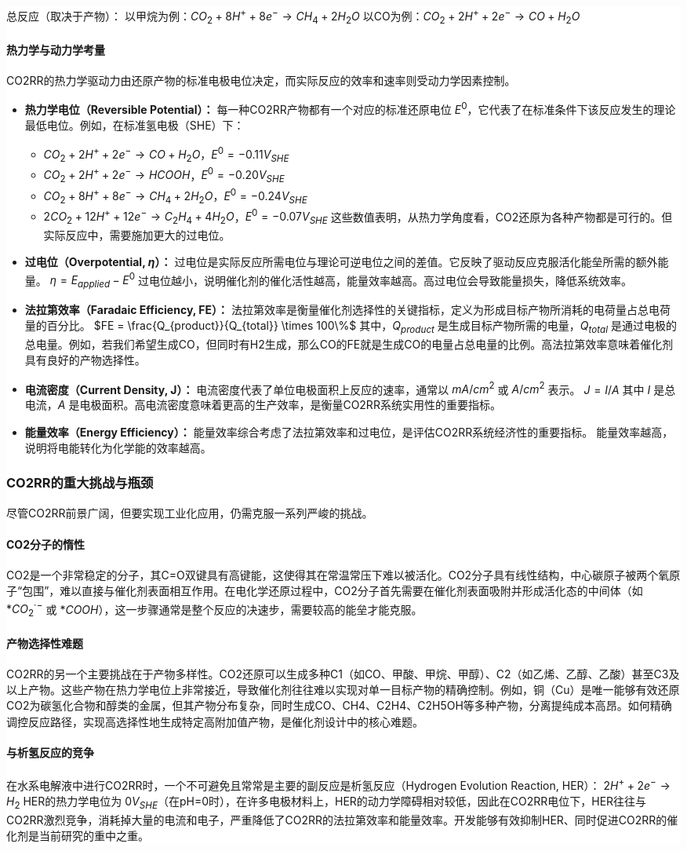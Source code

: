 总反应（取决于产物）：
以甲烷为例：$CO_2 + 8H^+ + 8e^- \rightarrow CH_4 + 2H_2O$
以CO为例：$CO_2 + 2H^+ + 2e^- \rightarrow CO + H_2O$

#### 热力学与动力学考量

CO2RR的热力学驱动力由还原产物的标准电极电位决定，而实际反应的效率和速率则受动力学因素控制。

*   **热力学电位（Reversible Potential）：**
    每一种CO2RR产物都有一个对应的标准还原电位 $E^0$，它代表了在标准条件下该反应发生的理论最低电位。例如，在标准氢电极（SHE）下：
    *   $CO_2 + 2H^+ + 2e^- \rightarrow CO + H_2O$，$E^0 = -0.11 V_{SHE}$
    *   $CO_2 + 2H^+ + 2e^- \rightarrow HCOOH$，$E^0 = -0.20 V_{SHE}$
    *   $CO_2 + 8H^+ + 8e^- \rightarrow CH_4 + 2H_2O$，$E^0 = -0.24 V_{SHE}$
    *   $2CO_2 + 12H^+ + 12e^- \rightarrow C_2H_4 + 4H_2O$，$E^0 = -0.07 V_{SHE}$
    这些数值表明，从热力学角度看，CO2还原为各种产物都是可行的。但实际反应中，需要施加更大的过电位。

*   **过电位（Overpotential, $\eta$）：**
    过电位是实际反应所需电位与理论可逆电位之间的差值。它反映了驱动反应克服活化能垒所需的额外能量。
    $\eta = E_{applied} - E^0$
    过电位越小，说明催化剂的催化活性越高，能量效率越高。高过电位会导致能量损失，降低系统效率。

*   **法拉第效率（Faradaic Efficiency, FE）：**
    法拉第效率是衡量催化剂选择性的关键指标，定义为形成目标产物所消耗的电荷量占总电荷量的百分比。
    $FE = \frac{Q_{product}}{Q_{total}} \times 100\%$
    其中，$Q_{product}$ 是生成目标产物所需的电量，$Q_{total}$ 是通过电极的总电量。例如，若我们希望生成CO，但同时有H2生成，那么CO的FE就是生成CO的电量占总电量的比例。高法拉第效率意味着催化剂具有良好的产物选择性。

*   **电流密度（Current Density, J）：**
    电流密度代表了单位电极面积上反应的速率，通常以 $mA/cm^2$ 或 $A/cm^2$ 表示。
    $J = I/A$
    其中 $I$ 是总电流，$A$ 是电极面积。高电流密度意味着更高的生产效率，是衡量CO2RR系统实用性的重要指标。

*   **能量效率（Energy Efficiency）：**
    能量效率综合考虑了法拉第效率和过电位，是评估CO2RR系统经济性的重要指标。
    能量效率越高，说明将电能转化为化学能的效率越高。

### CO2RR的重大挑战与瓶颈

尽管CO2RR前景广阔，但要实现工业化应用，仍需克服一系列严峻的挑战。

#### CO2分子的惰性

CO2是一个非常稳定的分子，其C=O双键具有高键能，这使得其在常温常压下难以被活化。CO2分子具有线性结构，中心碳原子被两个氧原子“包围”，难以直接与催化剂表面相互作用。在电化学还原过程中，CO2分子首先需要在催化剂表面吸附并形成活化态的中间体（如 $*CO_2^{\cdot-}$ 或 $*COOH$），这一步骤通常是整个反应的决速步，需要较高的能垒才能克服。

#### 产物选择性难题

CO2RR的另一个主要挑战在于产物多样性。CO2还原可以生成多种C1（如CO、甲酸、甲烷、甲醇）、C2（如乙烯、乙醇、乙酸）甚至C3及以上产物。这些产物在热力学电位上非常接近，导致催化剂往往难以实现对单一目标产物的精确控制。例如，铜（Cu）是唯一能够有效还原CO2为碳氢化合物和醇类的金属，但其产物分布复杂，同时生成CO、CH4、C2H4、C2H5OH等多种产物，分离提纯成本高昂。如何精确调控反应路径，实现高选择性地生成特定高附加值产物，是催化剂设计中的核心难题。

#### 与析氢反应的竞争

在水系电解液中进行CO2RR时，一个不可避免且常常是主要的副反应是析氢反应（Hydrogen Evolution Reaction, HER）：
$2H^+ + 2e^- \rightarrow H_2$
HER的热力学电位为 $0 V_{SHE}$（在pH=0时），在许多电极材料上，HER的动力学障碍相对较低，因此在CO2RR电位下，HER往往与CO2RR激烈竞争，消耗掉大量的电流和电子，严重降低了CO2RR的法拉第效率和能量效率。开发能够有效抑制HER、同时促进CO2RR的催化剂是当前研究的重中之重。
